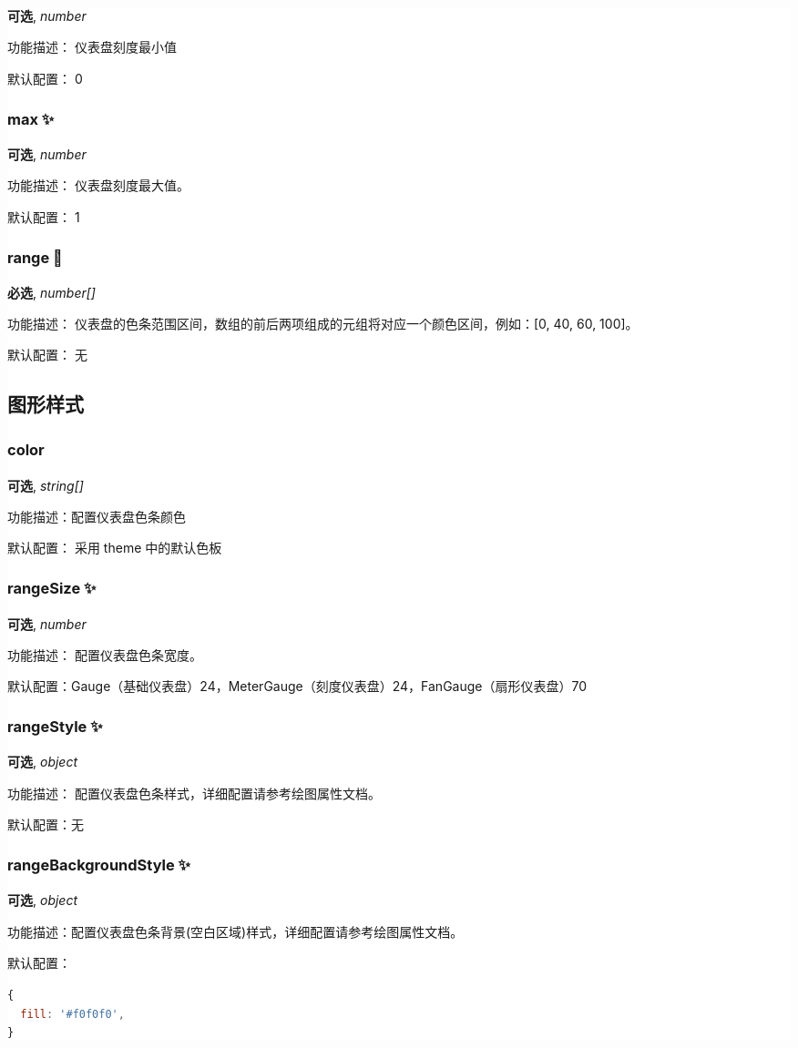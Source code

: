 **可选**, *number*

功能描述： 仪表盘刻度最小值

默认配置： 0

### max ✨

**可选**, *number*

功能描述： 仪表盘刻度最大值。

默认配置： 1

### range 📌

**必选**, *number[]*

功能描述： 仪表盘的色条范围区间，数组的前后两项组成的元组将对应一个颜色区间，例如：[0, 40, 60, 100]。

默认配置： 无


## 图形样式

### color

**可选**, *string[]*

功能描述：配置仪表盘色条颜色

默认配置： 采用 theme 中的默认色板

### rangeSize ✨

**可选**, *number*

功能描述： 配置仪表盘色条宽度。

默认配置：Gauge（基础仪表盘）24，MeterGauge（刻度仪表盘）24，FanGauge（扇形仪表盘）70

### rangeStyle ✨

**可选**, *object*

功能描述： 配置仪表盘色条样式，详细配置请参考绘图属性文档。

默认配置：无

### rangeBackgroundStyle ✨

**可选**, *object*

功能描述：配置仪表盘色条背景(空白区域)样式，详细配置请参考绘图属性文档。

默认配置：

```js
{
  fill: '#f0f0f0',
}
```
